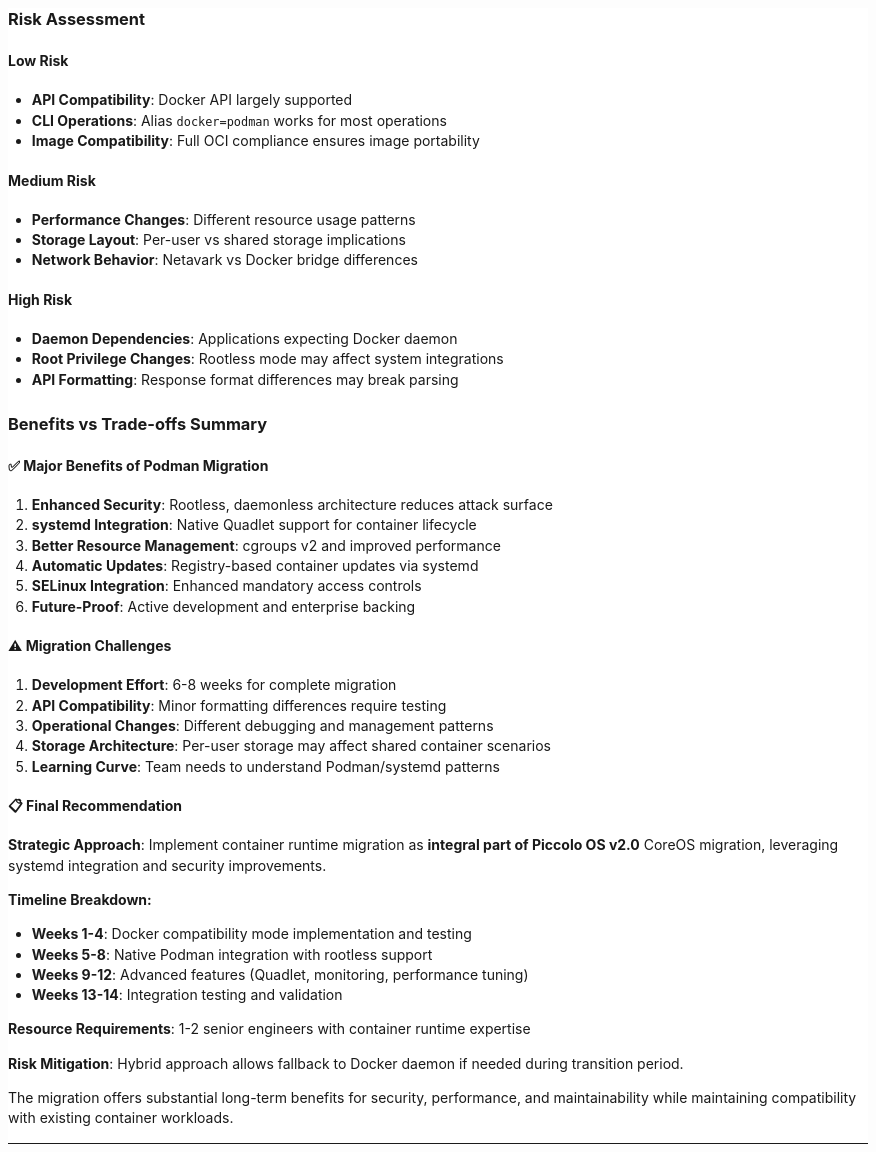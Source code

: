 ### Risk Assessment

#### Low Risk
- **API Compatibility**: Docker API largely supported
- **CLI Operations**: Alias `docker=podman` works for most operations
- **Image Compatibility**: Full OCI compliance ensures image portability

#### Medium Risk  
- **Performance Changes**: Different resource usage patterns
- **Storage Layout**: Per-user vs shared storage implications
- **Network Behavior**: Netavark vs Docker bridge differences

#### High Risk
- **Daemon Dependencies**: Applications expecting Docker daemon
- **Root Privilege Changes**: Rootless mode may affect system integrations
- **API Formatting**: Response format differences may break parsing

### Benefits vs Trade-offs Summary

#### ✅ Major Benefits of Podman Migration

1. **Enhanced Security**: Rootless, daemonless architecture reduces attack surface
2. **systemd Integration**: Native Quadlet support for container lifecycle
3. **Better Resource Management**: cgroups v2 and improved performance
4. **Automatic Updates**: Registry-based container updates via systemd
5. **SELinux Integration**: Enhanced mandatory access controls
6. **Future-Proof**: Active development and enterprise backing

#### ⚠️ Migration Challenges  

1. **Development Effort**: 6-8 weeks for complete migration
2. **API Compatibility**: Minor formatting differences require testing
3. **Operational Changes**: Different debugging and management patterns
4. **Storage Architecture**: Per-user storage may affect shared container scenarios
5. **Learning Curve**: Team needs to understand Podman/systemd patterns

#### 📋 Final Recommendation

**Strategic Approach**: Implement container runtime migration as **integral part of Piccolo OS v2.0** CoreOS migration, leveraging systemd integration and security improvements.

**Timeline Breakdown:**
- **Weeks 1-4**: Docker compatibility mode implementation and testing
- **Weeks 5-8**: Native Podman integration with rootless support
- **Weeks 9-12**: Advanced features (Quadlet, monitoring, performance tuning)
- **Weeks 13-14**: Integration testing and validation

**Resource Requirements**: 1-2 senior engineers with container runtime expertise

**Risk Mitigation**: Hybrid approach allows fallback to Docker daemon if needed during transition period.

The migration offers substantial long-term benefits for security, performance, and maintainability while maintaining compatibility with existing container workloads.

---